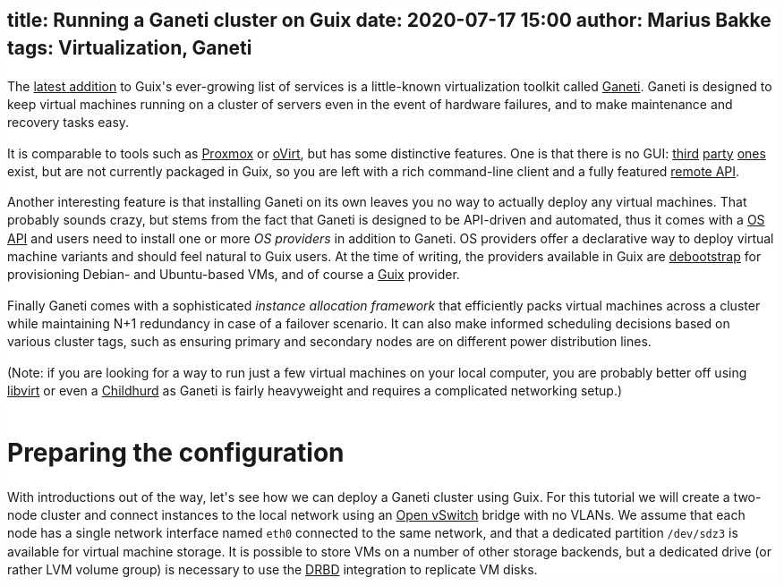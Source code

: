 title: Running a Ganeti cluster on Guix
date: 2020-07-17 15:00
author: Marius Bakke
tags: Virtualization, Ganeti
---
The [latest addition](https://guix.gnu.org/manual/devel/en/guix.html#index-ganeti)
to Guix's ever-growing list of services is a little-known virtualization toolkit
called [Ganeti](http://www.ganeti.org/).  Ganeti is designed to keep virtual
machines running on a cluster of servers even in the event of hardware failures,
and to make maintenance and recovery tasks easy.

It is comparable to tools such as
[Proxmox](https://www.proxmox.com/en/proxmox-ve) or
[oVirt](https://www.ovirt.org/), but has some distinctive features.  One is
that there is no GUI: [third](https://github.com/osuosl/ganeti_webmgr)
[party](https://github.com/grnet/ganetimgr)
[ones](https://github.com/sipgate/ganeti-control-center) exist, but are not
currently packaged in Guix, so you are left with a rich command-line client
and a fully featured
[remote API](http://docs.ganeti.org/ganeti/master/html/rapi.html).

Another interesting feature is that installing Ganeti on its own leaves you
no way to actually deploy any virtual machines.  That probably sounds crazy,
but stems from the fact that Ganeti is designed to be API-driven and automated,
thus it comes with a
[OS API](http://docs.ganeti.org/ganeti/master/html/man-ganeti-os-interface.html)
and users need to install one or more *OS providers* in addition to Ganeti.
OS providers offer a declarative way to deploy virtual machine variants and
should feel natural to Guix users.  At the time of writing, the providers
available in Guix are [debootstrap](https://github.com/ganeti/instance-debootstrap)
for provisioning Debian- and Ubuntu-based VMs, and of course a
[Guix](https://github.com/mbakke/ganeti-instance-guix) provider.

Finally Ganeti comes with a sophisticated _instance allocation framework_ that
efficiently packs virtual machines across a cluster while maintaining N+1
redundancy in case of a failover scenario.  It can also make informed scheduling
decisions based on various cluster tags, such as ensuring primary and secondary
nodes are on different power distribution lines.

(Note: if you are looking for a way to run just a few virtual machines on
your local computer, you are probably better off using
[libvirt](https://guix.gnu.org/manual/en/guix.html#index-libvirt) or even a
[Childhurd](https://guix.gnu.org/manual/devel/en/guix.html#index-hurd-1)
as Ganeti is fairly heavyweight and requires a complicated networking setup.)


# Preparing the configuration

With introductions out of the way, let's see how we can deploy a Ganeti
cluster using Guix.  For this tutorial we will create a two-node cluster
and connect instances to the local network using an
[Open vSwitch](https://www.openvswitch.org/) bridge with no VLANs.  We assume
that each node has a single network interface named `eth0` connected to the
same network, and that a dedicated partition `/dev/sdz3` is available for
virtual machine storage.  It is possible to store VMs on a number of other
storage backends, but a dedicated drive (or rather LVM volume group) is
necessary to use the [DRBD](https://www.linbit.com/drbd/) integration to
replicate VM disks.
